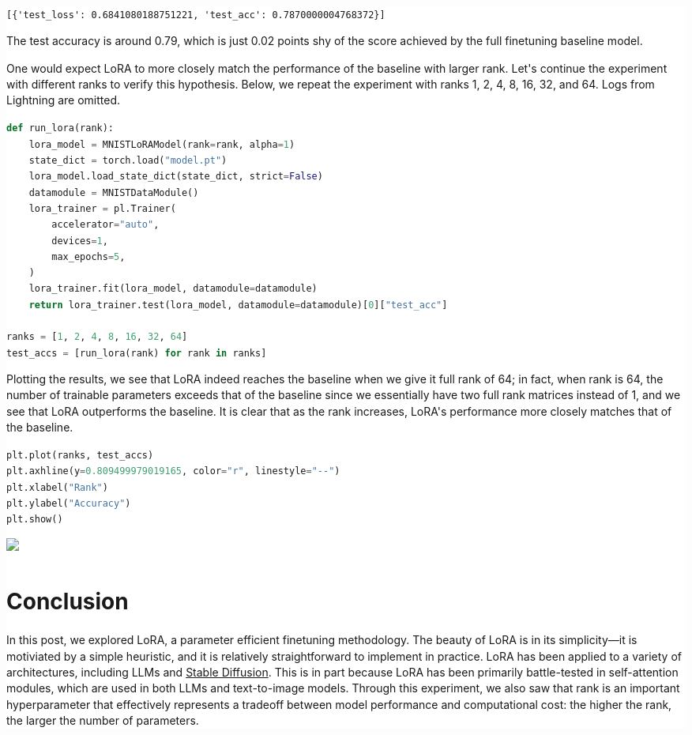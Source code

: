 




    [{'test_loss': 0.6841080188751221, 'test_acc': 0.7870000004768372}]



The test accuracy is around 0.79, which is just 0.02 points shy of the score achieved by the full finetuning baseline model.

One would expect LoRA to more closely match the performance of the baseline with larger rank. Let's continue the experiment with different ranks to verify this hypothesis. Below, we repeat the experiment with ranks 1, 2, 4, 8, 16, 32, and 64. Logs from Lightning are omitted.


```python
def run_lora(rank):
    lora_model = MNISTLoRAModel(rank=rank, alpha=1)
    state_dict = torch.load("model.pt")
    lora_model.load_state_dict(state_dict, strict=False)
    datamodule = MNISTDataModule()
    lora_trainer = pl.Trainer(
        accelerator="auto",
        devices=1,
        max_epochs=5,
    )
    lora_trainer.fit(lora_model, datamodule=datamodule)
    return lora_trainer.test(lora_model, datamodule=datamodule)[0]["test_acc"]

ranks = [1, 2, 4, 8, 16, 32, 64]
test_accs = [run_lora(rank) for rank in ranks]
```

Plotting the results, we see that LoRA indeed reaches the baseline when we give it full rank of 64; in fact, when rank is 64, the number of trainable parameters exceeds that of the baseline since we essentially have two full rank matrices instead of 1, and we see that LoRA outperforms the baseline. It is clear that as the rank increases, LoRA's performance more closely matches that of the baseline.


```python
plt.plot(ranks, test_accs)
plt.axhline(y=0.809499979019165, color="r", linestyle="--")
plt.xlabel("Rank")
plt.ylabel("Accuracy")
plt.show()
```


    
<img src="/assets/images/2023-08-20-lora_files/2023-08-20-lora_29_0.png">
    


# Conclusion

In this post, we explored LoRA, a parameter efficient finetuning methodology. The beauty of LoRA is in its simplicity—it is motiviated by a simple heuristic, and it is relatively straightforward to implement in practice. LoRA has been applied to a variety of architectures, including LLMs and [Stable Diffusion](https://huggingface.co/blog/lora). This is in part because LoRA has been primarily battle-tested in self-attention modules, which are used in both LLMs and text-to-image models. Through this experiment, we also saw that rank is an important hyperparameter that effectively represents a tradeoff between model performance and computational cost: the higher the rank, the larger the number of parameters.


[^1]: I'm still not sure about the "right" way of capitalizing Llama. In the [original paper](https://arxiv.org/abs/2302.13971), the model was written as "LLaMA." However, in the [most recent paper](https://arxiv.org/abs/2307.09288), the same authors opted for a simplified convention, "Llama." I'm going with the second version since it is simpler and more recent.  